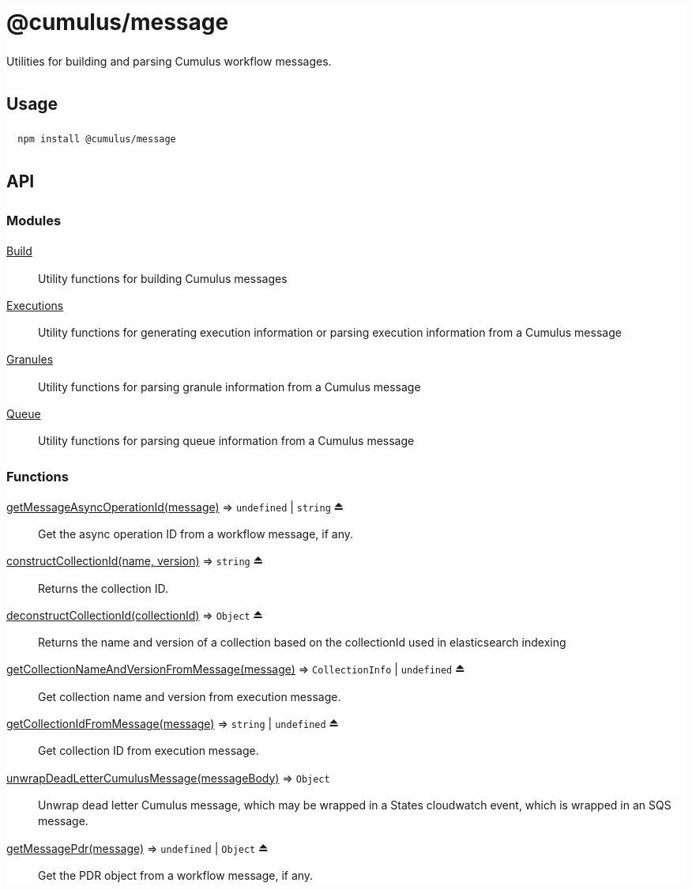 # @cumulus/message

Utilities for building and parsing Cumulus workflow messages.

## Usage

```bash
  npm install @cumulus/message
```

## API

### Modules

<dl>
<dt><a href="#module_Build">Build</a></dt>
<dd><p>Utility functions for building Cumulus messages</p>
</dd>
<dt><a href="#module_Executions">Executions</a></dt>
<dd><p>Utility functions for generating execution information or parsing execution information
from a Cumulus message</p>
</dd>
<dt><a href="#module_Granules">Granules</a></dt>
<dd><p>Utility functions for parsing granule information from a Cumulus message</p>
</dd>
<dt><a href="#module_Queue">Queue</a></dt>
<dd><p>Utility functions for parsing queue information from a Cumulus message</p>
</dd>
</dl>

### Functions

<dl>
<dt><a href="#exp_module_AsyncOperations--getMessageAsyncOperationId">getMessageAsyncOperationId(message)</a> ⇒ <code>undefined</code> | <code>string</code> ⏏</dt>
<dd><p>Get the async operation ID from a workflow message, if any.</p>
</dd>
<dt><a href="#exp_module_Collections--constructCollectionId">constructCollectionId(name, version)</a> ⇒ <code>string</code> ⏏</dt>
<dd><p>Returns the collection ID.</p>
</dd>
<dt><a href="#exp_module_Collections--deconstructCollectionId">deconstructCollectionId(collectionId)</a> ⇒ <code>Object</code> ⏏</dt>
<dd><p>Returns the name and version of a collection based on
the collectionId used in elasticsearch indexing</p>
</dd>
<dt><a href="#exp_module_Collections--getCollectionNameAndVersionFromMessage">getCollectionNameAndVersionFromMessage(message)</a> ⇒ <code>CollectionInfo</code> | <code>undefined</code> ⏏</dt>
<dd><p>Get collection name and version from execution message.</p>
</dd>
<dt><a href="#exp_module_Collections--getCollectionIdFromMessage">getCollectionIdFromMessage(message)</a> ⇒ <code>string</code> | <code>undefined</code> ⏏</dt>
<dd><p>Get collection ID from execution message.</p>
</dd>
<dt><a href="#unwrapDeadLetterCumulusMessage">unwrapDeadLetterCumulusMessage(messageBody)</a> ⇒ <code>Object</code></dt>
<dd><p>Unwrap dead letter Cumulus message, which may be wrapped in a
States cloudwatch event, which is wrapped in an SQS message.</p>
</dd>
<dt><a href="#exp_module_PDRs--getMessagePdr">getMessagePdr(message)</a> ⇒ <code>undefined</code> | <code>Object</code> ⏏</dt>
<dd><p>Get the PDR object from a workflow message, if any.</p>